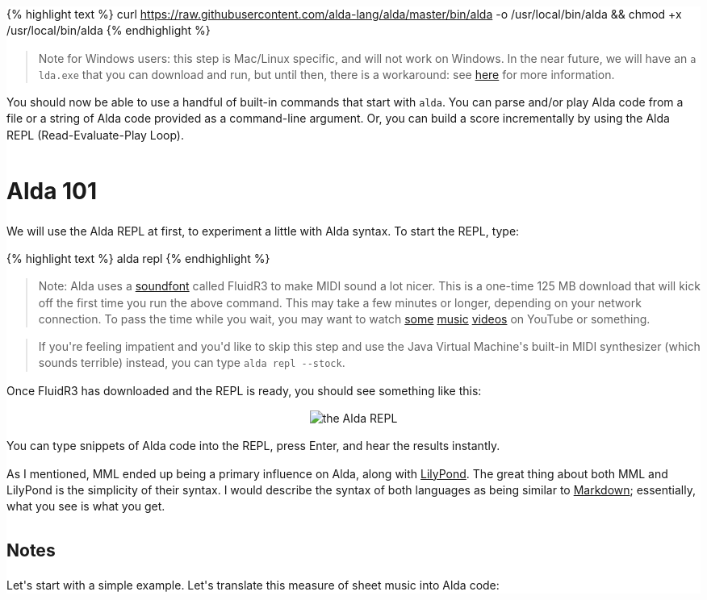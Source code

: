 {% highlight text %}
curl https://raw.githubusercontent.com/alda-lang/alda/master/bin/alda -o /usr/local/bin/alda && chmod +x /usr/local/bin/alda
{% endhighlight %}

> Note for Windows users: this step is Mac/Linux specific, and will not work on Windows. In the near future, we will have an `alda.exe` that you can download and run, but until then, there is a workaround: see [here](https://github.com/alda-lang/alda/blob/master/doc/installation.md#windows) for more information.

You should now be able to use a handful of built-in commands that start with `alda`. You can parse and/or play Alda code from a file or a string of Alda code provided as a command-line argument. Or, you can build a score incrementally by using the Alda REPL (Read-Evaluate-Play Loop).

# Alda 101

We will use the Alda REPL at first, to experiment a little with Alda syntax. To start the REPL, type:

{% highlight text %}
alda repl
{% endhighlight %}

> Note: Alda uses a [soundfont](https://en.wikipedia.org/wiki/SoundFont) called FluidR3 to make MIDI sound a lot nicer. This is a one-time 125 MB download that will kick off the first time you run the above command. This may take a few minutes or longer, depending on your network connection.
To pass the time while you wait, you may want to watch [some](https://www.youtube.com/watch?v=NhjSzjoU7OQ) [music](https://www.youtube.com/watch?v=7F5TZ7z7tJs) [videos](https://www.youtube.com/watch?v=gzoEK545j64) on YouTube or something.

> If you're feeling impatient and you'd like to skip this step and use the Java Virtual Machine's built-in MIDI synthesizer (which sounds terrible) instead, you can type `alda repl --stock`.

Once FluidR3 has downloaded and the REPL is ready, you should see something like this:

<center>
  <img src="{{site.url}}/assets/2015-09-05-alda-repl.png"
       alt="the Alda REPL"
       title="the Alda REPL"
       width="500"
       height="200">
</center>

You can type snippets of Alda code into the REPL, press Enter, and hear the results instantly.

As I mentioned, MML ended up being a primary influence on Alda, along with [LilyPond](http://lilypond.org). The great thing about both MML and LilyPond is the simplicity of their syntax. I would describe the syntax of both languages as being similar to [Markdown](http://daringfireball.net/projects/markdown); essentially, what you see is what you get.

## Notes

Let's start with a simple example. Let's translate this measure of sheet music into Alda code:

